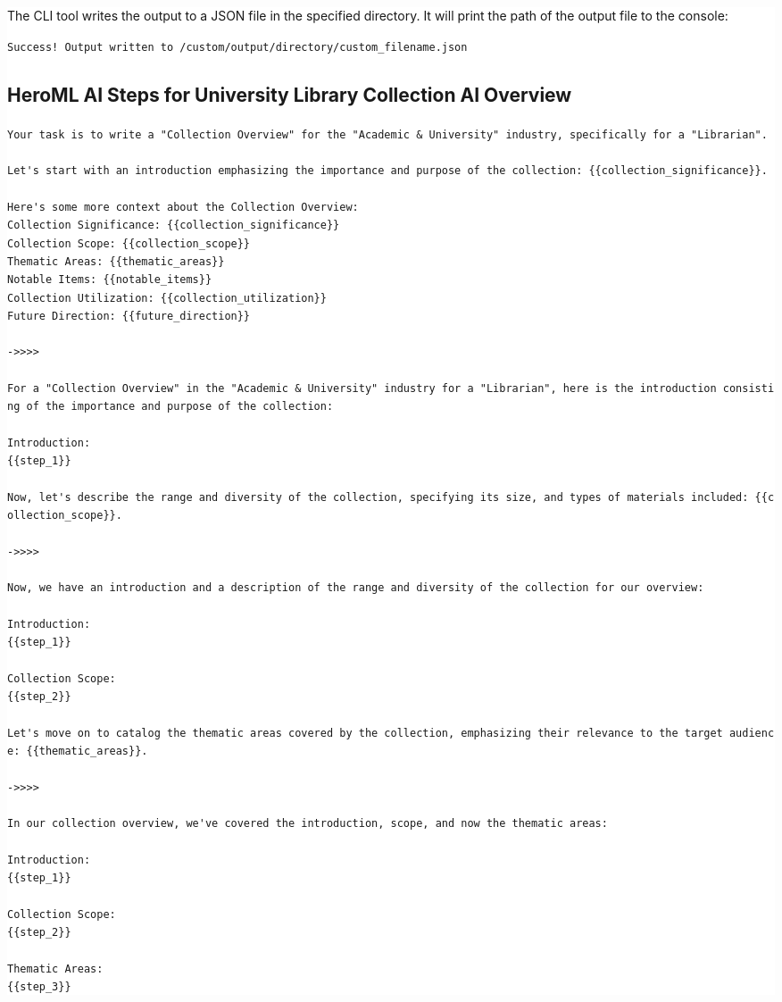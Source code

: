 The CLI tool writes the output to a JSON file in the specified directory. It will print the path of the output file to the console:

```bash
Success! Output written to /custom/output/directory/custom_filename.json
```


## HeroML AI Steps for University Library Collection AI Overview
```
Your task is to write a "Collection Overview" for the "Academic & University" industry, specifically for a "Librarian". 

Let's start with an introduction emphasizing the importance and purpose of the collection: {{collection_significance}}.

Here's some more context about the Collection Overview:
Collection Significance: {{collection_significance}}
Collection Scope: {{collection_scope}}
Thematic Areas: {{thematic_areas}}
Notable Items: {{notable_items}}
Collection Utilization: {{collection_utilization}}
Future Direction: {{future_direction}}

->>>>

For a "Collection Overview" in the "Academic & University" industry for a "Librarian", here is the introduction consisting of the importance and purpose of the collection:

Introduction:
{{step_1}}

Now, let's describe the range and diversity of the collection, specifying its size, and types of materials included: {{collection_scope}}.

->>>>

Now, we have an introduction and a description of the range and diversity of the collection for our overview:

Introduction:
{{step_1}}

Collection Scope:
{{step_2}}

Let's move on to catalog the thematic areas covered by the collection, emphasizing their relevance to the target audience: {{thematic_areas}}.

->>>>

In our collection overview, we've covered the introduction, scope, and now the thematic areas:

Introduction:
{{step_1}}

Collection Scope:
{{step_2}}

Thematic Areas:
{{step_3}}

```